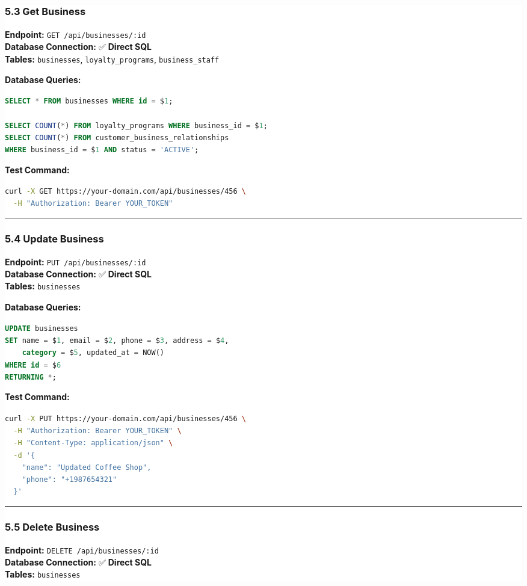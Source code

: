 
### 5.3 Get Business
**Endpoint:** `GET /api/businesses/:id`  
**Database Connection:** ✅ **Direct SQL**  
**Tables:** `businesses`, `loyalty_programs`, `business_staff`

**Database Queries:**
```sql
SELECT * FROM businesses WHERE id = $1;

SELECT COUNT(*) FROM loyalty_programs WHERE business_id = $1;
SELECT COUNT(*) FROM customer_business_relationships 
WHERE business_id = $1 AND status = 'ACTIVE';
```

**Test Command:**
```bash
curl -X GET https://your-domain.com/api/businesses/456 \
  -H "Authorization: Bearer YOUR_TOKEN"
```

---

### 5.4 Update Business
**Endpoint:** `PUT /api/businesses/:id`  
**Database Connection:** ✅ **Direct SQL**  
**Tables:** `businesses`

**Database Queries:**
```sql
UPDATE businesses 
SET name = $1, email = $2, phone = $3, address = $4, 
    category = $5, updated_at = NOW()
WHERE id = $6
RETURNING *;
```

**Test Command:**
```bash
curl -X PUT https://your-domain.com/api/businesses/456 \
  -H "Authorization: Bearer YOUR_TOKEN" \
  -H "Content-Type: application/json" \
  -d '{
    "name": "Updated Coffee Shop",
    "phone": "+1987654321"
  }'
```

---

### 5.5 Delete Business
**Endpoint:** `DELETE /api/businesses/:id`  
**Database Connection:** ✅ **Direct SQL**  
**Tables:** `businesses`
